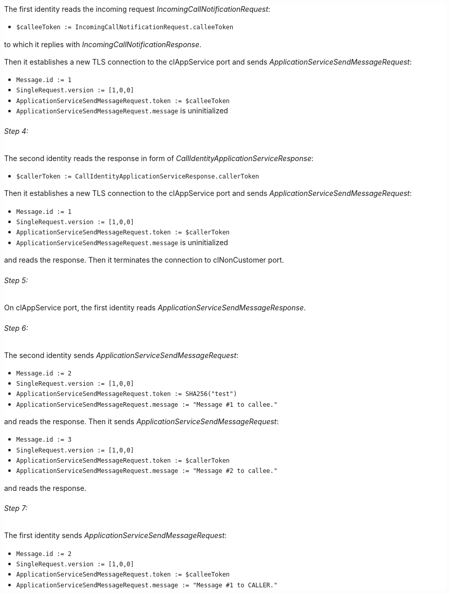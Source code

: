 The first identity reads the incoming request *IncomingCallNotificationRequest*:

  * `$calleeToken := IncomingCallNotificationRequest.calleeToken`

to which it replies with *IncomingCallNotificationResponse*.

Then it establishes a new TLS connection to the clAppService port and sends *ApplicationServiceSendMessageRequest*:

  * `Message.id := 1`
  * `SingleRequest.version := [1,0,0]`
  * `ApplicationServiceSendMessageRequest.token := $calleeToken`
  * `ApplicationServiceSendMessageRequest.message` is uninitialized


###### Step 4:

The second identity reads the response in form of *CallIdentityApplicationServiceResponse*:

  * `$callerToken := CallIdentityApplicationServiceResponse.callerToken`

Then it establishes a new TLS connection to the clAppService port and sends *ApplicationServiceSendMessageRequest*:

  * `Message.id := 1`
  * `SingleRequest.version := [1,0,0]`
  * `ApplicationServiceSendMessageRequest.token := $callerToken`
  * `ApplicationServiceSendMessageRequest.message` is uninitialized

and reads the response. Then it terminates the connection to clNonCustomer port.


###### Step 5:

On clAppService port, the first identity reads *ApplicationServiceSendMessageResponse*.


###### Step 6:

The second identity sends *ApplicationServiceSendMessageRequest*:

  * `Message.id := 2`
  * `SingleRequest.version := [1,0,0]`
  * `ApplicationServiceSendMessageRequest.token := SHA256("test")`
  * `ApplicationServiceSendMessageRequest.message := "Message #1 to callee."`

and reads the response. Then it sends *ApplicationServiceSendMessageRequest*:

  * `Message.id := 3`
  * `SingleRequest.version := [1,0,0]`
  * `ApplicationServiceSendMessageRequest.token := $callerToken`
  * `ApplicationServiceSendMessageRequest.message := "Message #2 to callee."`

and reads the response.

###### Step 7:

The first identity sends *ApplicationServiceSendMessageRequest*:

  * `Message.id := 2`
  * `SingleRequest.version := [1,0,0]`
  * `ApplicationServiceSendMessageRequest.token := $calleeToken`
  * `ApplicationServiceSendMessageRequest.message := "Message #1 to CALLER."`

